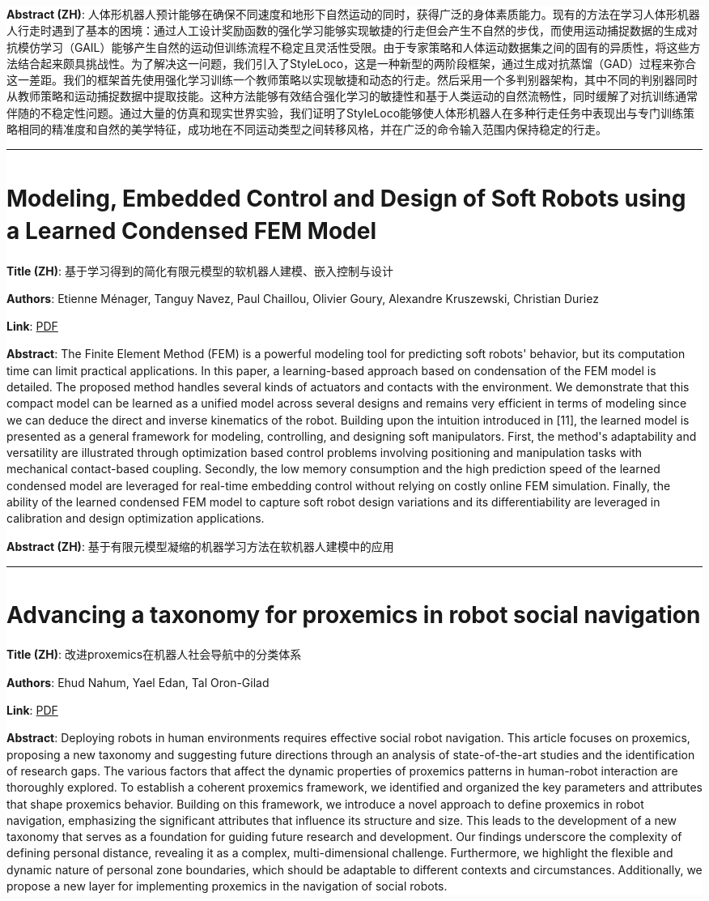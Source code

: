 **Abstract (ZH)**: 人体形机器人预计能够在确保不同速度和地形下自然运动的同时，获得广泛的身体素质能力。现有的方法在学习人体形机器人行走时遇到了基本的困境：通过人工设计奖励函数的强化学习能够实现敏捷的行走但会产生不自然的步伐，而使用运动捕捉数据的生成对抗模仿学习（GAIL）能够产生自然的运动但训练流程不稳定且灵活性受限。由于专家策略和人体运动数据集之间的固有的异质性，将这些方法结合起来颇具挑战性。为了解决这一问题，我们引入了StyleLoco，这是一种新型的两阶段框架，通过生成对抗蒸馏（GAD）过程来弥合这一差距。我们的框架首先使用强化学习训练一个教师策略以实现敏捷和动态的行走。然后采用一个多判别器架构，其中不同的判别器同时从教师策略和运动捕捉数据中提取技能。这种方法能够有效结合强化学习的敏捷性和基于人类运动的自然流畅性，同时缓解了对抗训练通常伴随的不稳定性问题。通过大量的仿真和现实世界实验，我们证明了StyleLoco能够使人体形机器人在多种行走任务中表现出与专门训练策略相同的精准度和自然的美学特征，成功地在不同运动类型之间转移风格，并在广泛的命令输入范围内保持稳定的行走。 

---
# Modeling, Embedded Control and Design of Soft Robots using a Learned Condensed FEM Model 

**Title (ZH)**: 基于学习得到的简化有限元模型的软机器人建模、嵌入控制与设计 

**Authors**: Etienne Ménager, Tanguy Navez, Paul Chaillou, Olivier Goury, Alexandre Kruszewski, Christian Duriez  

**Link**: [PDF](https://arxiv.org/pdf/2503.15009)  

**Abstract**: The Finite Element Method (FEM) is a powerful modeling tool for predicting soft robots' behavior, but its computation time can limit practical applications. In this paper, a learning-based approach based on condensation of the FEM model is detailed. The proposed method handles several kinds of actuators and contacts with the environment. We demonstrate that this compact model can be learned as a unified model across several designs and remains very efficient in terms of modeling since we can deduce the direct and inverse kinematics of the robot. Building upon the intuition introduced in [11], the learned model is presented as a general framework for modeling, controlling, and designing soft manipulators. First, the method's adaptability and versatility are illustrated through optimization based control problems involving positioning and manipulation tasks with mechanical contact-based coupling. Secondly, the low memory consumption and the high prediction speed of the learned condensed model are leveraged for real-time embedding control without relying on costly online FEM simulation. Finally, the ability of the learned condensed FEM model to capture soft robot design variations and its differentiability are leveraged in calibration and design optimization applications. 

**Abstract (ZH)**: 基于有限元模型凝缩的机器学习方法在软机器人建模中的应用 

---
# Advancing a taxonomy for proxemics in robot social navigation 

**Title (ZH)**: 改进proxemics在机器人社会导航中的分类体系 

**Authors**: Ehud Nahum, Yael Edan, Tal Oron-Gilad  

**Link**: [PDF](https://arxiv.org/pdf/2503.14931)  

**Abstract**: Deploying robots in human environments requires effective social robot navigation. This article focuses on proxemics, proposing a new taxonomy and suggesting future directions through an analysis of state-of-the-art studies and the identification of research gaps. The various factors that affect the dynamic properties of proxemics patterns in human-robot interaction are thoroughly explored. To establish a coherent proxemics framework, we identified and organized the key parameters and attributes that shape proxemics behavior. Building on this framework, we introduce a novel approach to define proxemics in robot navigation, emphasizing the significant attributes that influence its structure and size. This leads to the development of a new taxonomy that serves as a foundation for guiding future research and development. Our findings underscore the complexity of defining personal distance, revealing it as a complex, multi-dimensional challenge. Furthermore, we highlight the flexible and dynamic nature of personal zone boundaries, which should be adaptable to different contexts and circumstances. Additionally, we propose a new layer for implementing proxemics in the navigation of social robots. 

